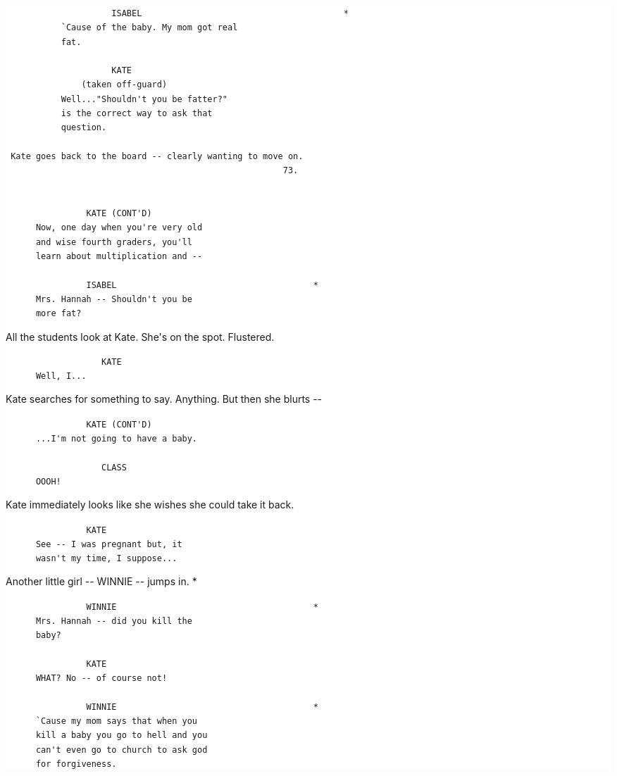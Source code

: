                          ISABEL                                        *
               `Cause of the baby. My mom got real
               fat.

                         KATE
                   (taken off-guard)
               Well..."Shouldn't you be fatter?"
               is the correct way to ask that
               question.

     Kate goes back to the board -- clearly wanting to move on.
                                                           73.


                    KATE (CONT'D)
          Now, one day when you're very old
          and wise fourth graders, you'll
          learn about multiplication and --

                    ISABEL                                       *
          Mrs. Hannah -- Shouldn't you be
          more fat?

All the students look at Kate. She's on the spot. Flustered.

                       KATE
          Well, I...

Kate searches for something to say. Anything. But then she
blurts --

                    KATE (CONT'D)
          ...I'm not going to have a baby.

                       CLASS
          OOOH!

Kate immediately looks like she wishes she could take it
back.

                    KATE
          See -- I was pregnant but, it
          wasn't my time, I suppose...

Another little girl -- WINNIE -- jumps in.                       *

                    WINNIE                                       *
          Mrs. Hannah -- did you kill the
          baby?

                    KATE
          WHAT? No -- of course not!

                    WINNIE                                       *
          `Cause my mom says that when you
          kill a baby you go to hell and you
          can't even go to church to ask god
          for forgiveness.
